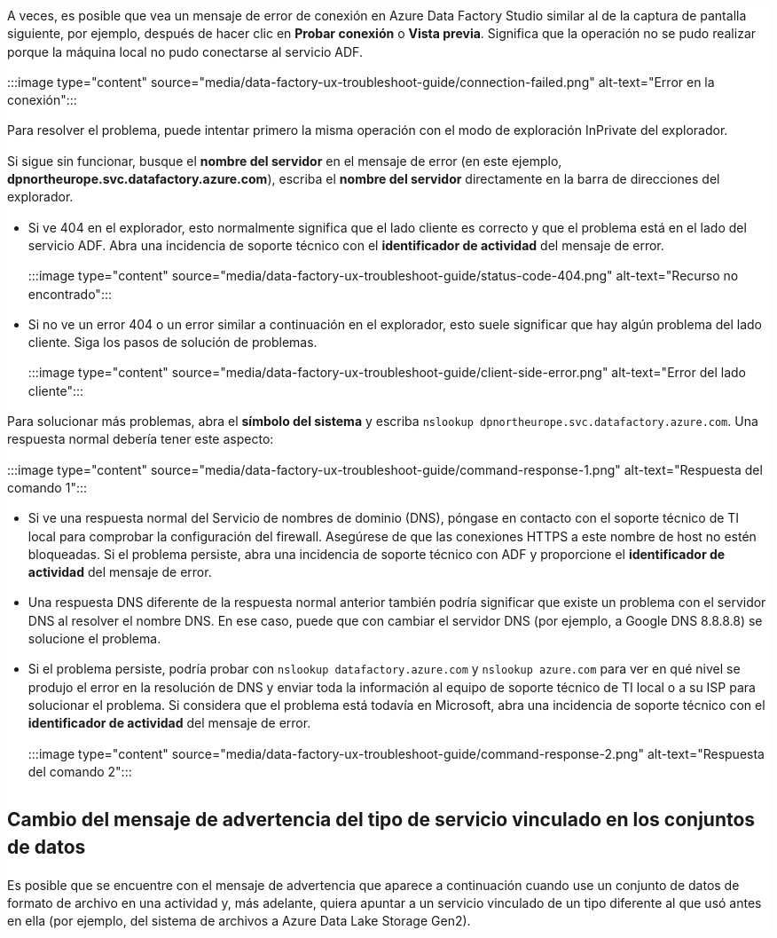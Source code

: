 A veces, es posible que vea un mensaje de error de conexión en Azure Data Factory Studio similar al de la captura de pantalla siguiente, por ejemplo, después de hacer clic en **Probar conexión** o **Vista previa**. Significa que la operación no se pudo realizar porque la máquina local no pudo conectarse al servicio ADF.

:::image type="content" source="media/data-factory-ux-troubleshoot-guide/connection-failed.png" alt-text="Error en la conexión":::

Para resolver el problema, puede intentar primero la misma operación con el modo de exploración InPrivate del explorador.

Si sigue sin funcionar, busque el **nombre del servidor** en el mensaje de error (en este ejemplo, **dpnortheurope.svc.datafactory.azure.com**), escriba el **nombre del servidor** directamente en la barra de direcciones del explorador. 

- Si ve 404 en el explorador, esto normalmente significa que el lado cliente es correcto y que el problema está en el lado del servicio ADF. Abra una incidencia de soporte técnico con el **identificador de actividad** del mensaje de error.

    :::image type="content" source="media/data-factory-ux-troubleshoot-guide/status-code-404.png" alt-text="Recurso no encontrado":::

- Si no ve un error 404 o un error similar a continuación en el explorador, esto suele significar que hay algún problema del lado cliente. Siga los pasos de solución de problemas.

    :::image type="content" source="media/data-factory-ux-troubleshoot-guide/client-side-error.png" alt-text="Error del lado cliente":::

Para solucionar más problemas, abra el **símbolo del sistema** y escriba `nslookup dpnortheurope.svc.datafactory.azure.com`. Una respuesta normal debería tener este aspecto:

:::image type="content" source="media/data-factory-ux-troubleshoot-guide/command-response-1.png" alt-text="Respuesta del comando 1":::

- Si ve una respuesta normal del Servicio de nombres de dominio (DNS), póngase en contacto con el soporte técnico de TI local para comprobar la configuración del firewall.  Asegúrese de que las conexiones HTTPS a este nombre de host no estén bloqueadas. Si el problema persiste, abra una incidencia de soporte técnico con ADF y proporcione el **identificador de actividad** del mensaje de error.

- Una respuesta DNS diferente de la respuesta normal anterior también podría significar que existe un problema con el servidor DNS al resolver el nombre DNS. En ese caso, puede que con cambiar el servidor DNS (por ejemplo, a Google DNS 8.8.8.8) se solucione el problema. 

- Si el problema persiste, podría probar con `nslookup datafactory.azure.com` y `nslookup azure.com` para ver en qué nivel se produjo el error en la resolución de DNS y enviar toda la información al equipo de soporte técnico de TI local o a su ISP para solucionar el problema. Si considera que el problema está todavía en Microsoft, abra una incidencia de soporte técnico con el **identificador de actividad** del mensaje de error.

    :::image type="content" source="media/data-factory-ux-troubleshoot-guide/command-response-2.png" alt-text="Respuesta del comando 2":::

## <a name="change-linked-service-type-warning-message-in-datasets"></a>Cambio del mensaje de advertencia del tipo de servicio vinculado en los conjuntos de datos

Es posible que se encuentre con el mensaje de advertencia que aparece a continuación cuando use un conjunto de datos de formato de archivo en una actividad y, más adelante, quiera apuntar a un servicio vinculado de un tipo diferente al que usó antes en ella (por ejemplo, del sistema de archivos a Azure Data Lake Storage Gen2).
